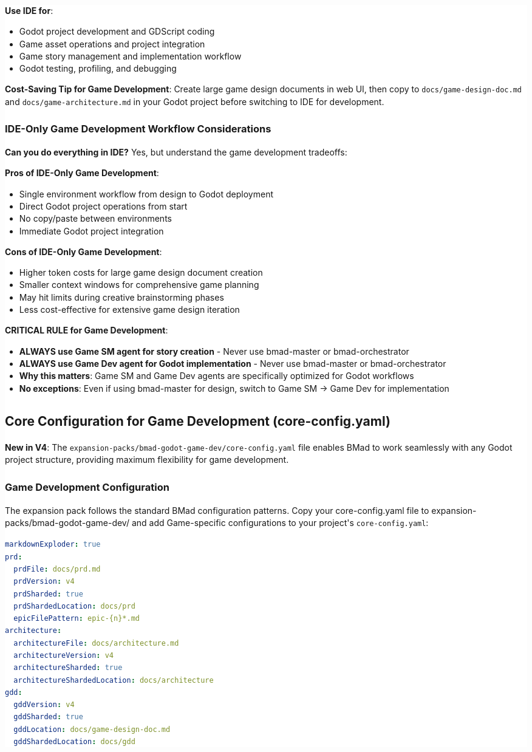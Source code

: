 **Use IDE for**:

- Godot project development and GDScript coding
- Game asset operations and project integration
- Game story management and implementation workflow
- Godot testing, profiling, and debugging

**Cost-Saving Tip for Game Development**: Create large game design documents in web UI, then copy to `docs/game-design-doc.md` and `docs/game-architecture.md` in your Godot project before switching to IDE for development.

### IDE-Only Game Development Workflow Considerations

**Can you do everything in IDE?** Yes, but understand the game development tradeoffs:

**Pros of IDE-Only Game Development**:

- Single environment workflow from design to Godot deployment
- Direct Godot project operations from start
- No copy/paste between environments
- Immediate Godot project integration

**Cons of IDE-Only Game Development**:

- Higher token costs for large game design document creation
- Smaller context windows for comprehensive game planning
- May hit limits during creative brainstorming phases
- Less cost-effective for extensive game design iteration

**CRITICAL RULE for Game Development**:

- **ALWAYS use Game SM agent for story creation** - Never use bmad-master or bmad-orchestrator
- **ALWAYS use Game Dev agent for Godot implementation** - Never use bmad-master or bmad-orchestrator
- **Why this matters**: Game SM and Game Dev agents are specifically optimized for Godot workflows
- **No exceptions**: Even if using bmad-master for design, switch to Game SM → Game Dev for implementation

## Core Configuration for Game Development (core-config.yaml)

**New in V4**: The `expansion-packs/bmad-godot-game-dev/core-config.yaml` file enables BMad to work seamlessly with any Godot project structure, providing maximum flexibility for game development.

### Game Development Configuration

The expansion pack follows the standard BMad configuration patterns. Copy your core-config.yaml file to expansion-packs/bmad-godot-game-dev/ and add Game-specific configurations to your project's `core-config.yaml`:

```yaml
markdownExploder: true
prd:
  prdFile: docs/prd.md
  prdVersion: v4
  prdSharded: true
  prdShardedLocation: docs/prd
  epicFilePattern: epic-{n}*.md
architecture:
  architectureFile: docs/architecture.md
  architectureVersion: v4
  architectureSharded: true
  architectureShardedLocation: docs/architecture
gdd:
  gddVersion: v4
  gddSharded: true
  gddLocation: docs/game-design-doc.md
  gddShardedLocation: docs/gdd
```